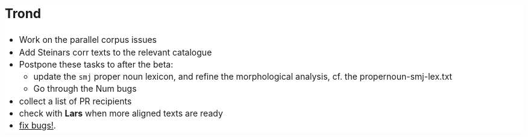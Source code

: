 ##  Trond

* Work on the parallel corpus issues
* Add Steinars corr texts to the relevant catalogue
* Postpone these tasks to after the beta:
    - update the `smj` proper noun lexicon, and refine the morphological
   analysis, cf. the propernoun-smj-lex.txt
    - Go through the Num bugs
* collect a list of PR recipients
* check with **Lars** when more aligned texts are ready
* [fix bugs!](http://giellatekno.uit.no/bugzilla).

